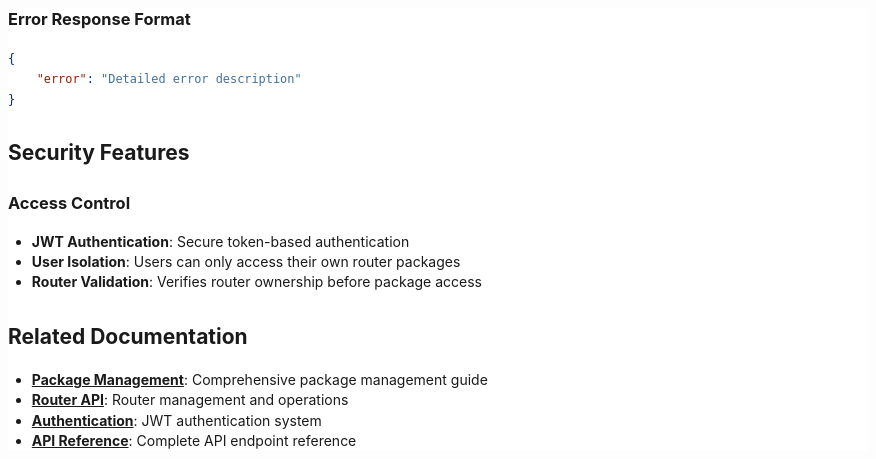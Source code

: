 ### Error Response Format
```json
{
    "error": "Detailed error description"
}
```

## Security Features

### Access Control
- **JWT Authentication**: Secure token-based authentication
- **User Isolation**: Users can only access their own router packages
- **Router Validation**: Verifies router ownership before package access

## Related Documentation

- **[Package Management](packages.md)**: Comprehensive package management guide
- **[Router API](router-api.md)**: Router management and operations
- **[Authentication](authentication.md)**: JWT authentication system
- **[API Reference](api-reference.md)**: Complete API endpoint reference
